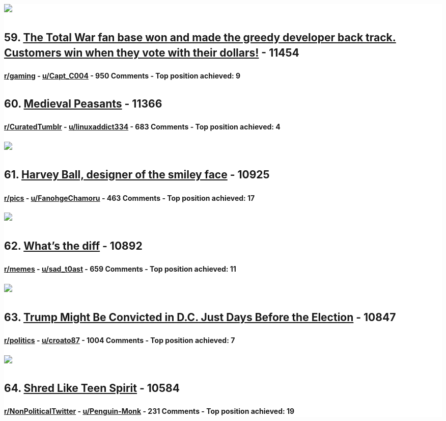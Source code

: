 <a href="https://i.redd.it/spq8vve48khc1.jpeg"><img src="https://a.thumbs.redditmedia.com/79NnXYtNli-f1dG_QYpQ5TAxSzhs3EPQeY1l14-NoG4.jpg"></img></a>

## 59. [The Total War fan base won and made the greedy developer back track. Customers win when they vote with their dollars!](http://reddit.com/r/gaming/comments/1amkca4/the_total_war_fan_base_won_and_made_the_greedy/) - 11454
#### [r/gaming](http://reddit.com/r/gaming) - [u/Capt_C004](http://reddit.com/u/Capt_C004) - 950 Comments - Top position achieved: 9

## 60. [Medieval Peasants](http://reddit.com/r/CuratedTumblr/comments/1amwp9z/medieval_peasants/) - 11366
#### [r/CuratedTumblr](http://reddit.com/r/CuratedTumblr) - [u/linuxaddict334](http://reddit.com/u/linuxaddict334) - 683 Comments - Top position achieved: 4

<a href="https://i.redd.it/wcraut175mhc1.jpeg"><img src="https://b.thumbs.redditmedia.com/xyvMjf9s7YT_Cj-Ljo06eo2O_jKwK3nW_TxTUzN_Kjo.jpg"></img></a>

## 61. [Harvey Ball, designer of the smiley face](http://reddit.com/r/pics/comments/1an4geq/harvey_ball_designer_of_the_smiley_face/) - 10925
#### [r/pics](http://reddit.com/r/pics) - [u/FanohgeChamoru](http://reddit.com/u/FanohgeChamoru) - 463 Comments - Top position achieved: 17

<a href="https://i.redd.it/6d5z347sunhc1.jpeg"><img src="https://b.thumbs.redditmedia.com/1iwhdxG5OG5U_KXljkF_K0RMTcA39B8MT8K80nLQTgw.jpg"></img></a>

## 62. [What’s the diff](http://reddit.com/r/memes/comments/1amx10s/whats_the_diff/) - 10892
#### [r/memes](http://reddit.com/r/memes) - [u/sad_t0ast](http://reddit.com/u/sad_t0ast) - 659 Comments - Top position achieved: 11

<a href="https://i.redd.it/7ytc1iqr7mhc1.jpeg"><img src="https://b.thumbs.redditmedia.com/OmTwIbYqapMAMftLs8AWh5DnHNxjGCaNCYFtkfXaaqU.jpg"></img></a>

## 63. [Trump Might Be Convicted in D.C. Just Days Before the Election](http://reddit.com/r/politics/comments/1amwn3r/trump_might_be_convicted_in_dc_just_days_before/) - 10847
#### [r/politics](http://reddit.com/r/politics) - [u/croato87](http://reddit.com/u/croato87) - 1004 Comments - Top position achieved: 7

<a href="https://www.vice.com/en/article/k7z5x9/trump-criminal-case-verdict-election"><img src="https://a.thumbs.redditmedia.com/XL1PCwdY-i3cDASLkXXRl_TLmRnwQlB3SofnjYLVPA8.jpg"></img></a>

## 64. [Shred Like Teen Spirit](http://reddit.com/r/NonPoliticalTwitter/comments/1amnyfp/shred_like_teen_spirit/) - 10584
#### [r/NonPoliticalTwitter](http://reddit.com/r/NonPoliticalTwitter) - [u/Penguin-Monk](http://reddit.com/u/Penguin-Monk) - 231 Comments - Top position achieved: 19
